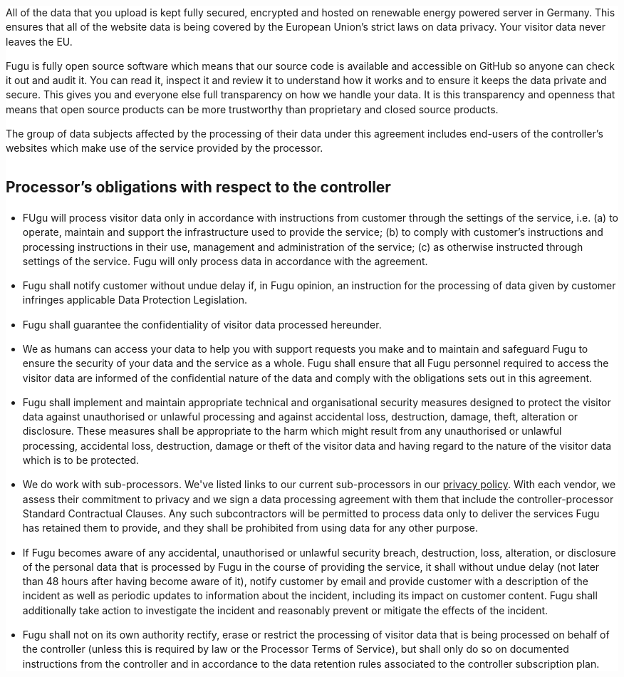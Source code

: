 All of the data that you upload is kept fully secured, encrypted and hosted on renewable energy powered server in Germany. This ensures that all of the website data is being covered by the European Union’s strict laws on data privacy. Your visitor data never leaves the EU.

Fugu is fully open source software which means that our source code is available and accessible on GitHub so anyone can check it out and audit it. You can read it, inspect it and review it to understand how it works and to ensure it keeps the data private and secure. This gives you and everyone else full transparency on how we handle your data. It is this transparency and openness that means that open source products can be more trustworthy than proprietary and closed source products.

The group of data subjects affected by the processing of their data under this agreement includes end-users of the controller’s websites which make use of the service provided by the processor.
     
## Processor’s obligations with respect to the controller

* FUgu will process visitor data only in accordance with instructions from customer through the settings of the service, i.e. (a) to operate, maintain and support the infrastructure used to provide the service; (b) to comply with customer’s instructions and processing instructions in their use, management and administration of the service; (c) as otherwise instructed through settings of the service. Fugu will only process data in accordance with the agreement.
 
* Fugu shall notify customer without undue delay if, in Fugu opinion, an instruction for the processing of data given by customer infringes applicable Data Protection Legislation.

* Fugu shall guarantee the confidentiality of visitor data processed hereunder.

* We as humans can access your data to help you with support requests you make and to maintain and safeguard Fugu to ensure the security of your data and the service as a whole. Fugu shall ensure that all Fugu personnel required to access the visitor data are informed of the confidential nature of the data and comply with the obligations sets out in this agreement.

* Fugu shall implement and maintain appropriate technical and organisational security measures designed to protect the visitor data against unauthorised or unlawful processing and against accidental loss, destruction, damage, theft, alteration or disclosure. These measures shall be appropriate to the harm which might result from any unauthorised or unlawful processing, accidental loss, destruction, damage or theft of the visitor data and having regard to the nature of the visitor data which is to be protected.

* We do work with sub-processors. We've listed links to our current sub-processors in our [privacy policy](https://fugu.lol/legal/privacy). With each vendor, we assess their commitment to privacy and we sign a data processing agreement with them that include the controller-processor Standard Contractual Clauses. Any such subcontractors will be permitted to process data only to deliver the services Fugu has retained them to provide, and they shall be prohibited from using data for any other purpose. 

* If Fugu becomes aware of any accidental, unauthorised or unlawful security breach, destruction, loss, alteration, or disclosure of the personal data that is processed by Fugu in the course of providing the service, it shall without undue delay (not later than 48 hours after having become aware of it), notify customer by email and provide customer with a description of the incident as well as periodic updates to information about the incident, including its impact on customer content. Fugu shall additionally take action to investigate the incident and reasonably prevent or mitigate the effects of the incident.

* Fugu shall not on its own authority rectify, erase or restrict the processing of visitor data that is being processed on behalf of the controller (unless this is required by law or the Processor Terms of Service), but shall only do so on documented instructions from the controller and in accordance to the data retention rules associated to the controller subscription plan.
